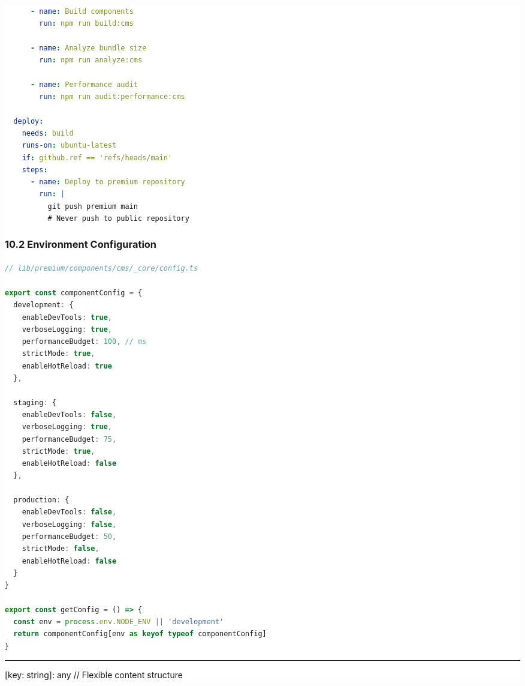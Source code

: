 ```yaml
      - name: Build components
        run: npm run build:cms
      
      - name: Analyze bundle size
        run: npm run analyze:cms
      
      - name: Performance audit
        run: npm run audit:performance:cms

  deploy:
    needs: build
    runs-on: ubuntu-latest
    if: github.ref == 'refs/heads/main'
    steps:
      - name: Deploy to premium repository
        run: |
          git push premium main
          # Never push to public repository
```

### 10.2 Environment Configuration

```typescript
// lib/premium/components/cms/_core/config.ts

export const componentConfig = {
  development: {
    enableDevTools: true,
    verboseLogging: true,
    performanceBudget: 100, // ms
    strictMode: true,
    enableHotReload: true
  },
  
  staging: {
    enableDevTools: false,
    verboseLogging: true,
    performanceBudget: 75,
    strictMode: true,
    enableHotReload: false
  },
  
  production: {
    enableDevTools: false,
    verboseLogging: false,
    performanceBudget: 50,
    strictMode: false,
    enableHotReload: false
  }
}

export const getConfig = () => {
  const env = process.env.NODE_ENV || 'development'
  return componentConfig[env as keyof typeof componentConfig]
}
```

---

  [key: string]: any // Flexible content structure
